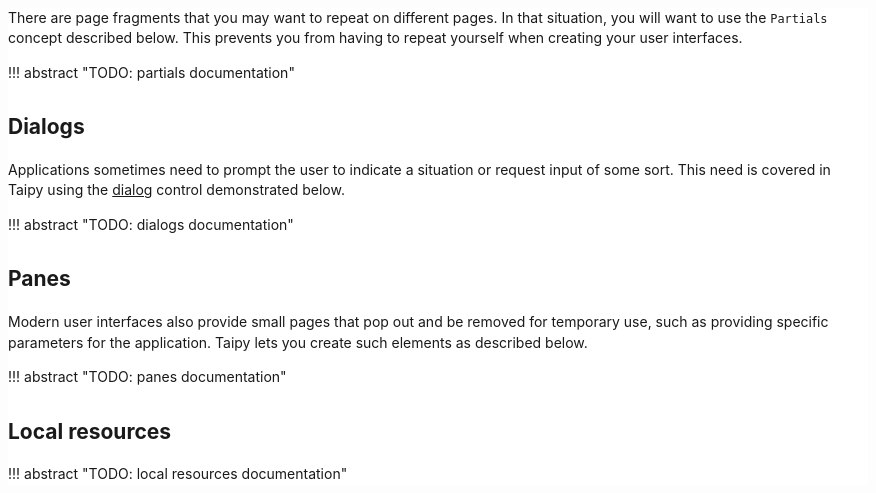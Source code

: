 There are page fragments that you may want to repeat on different pages. In that situation,
you will want to use the `Partials` concept described below. This prevents you from
having to repeat yourself when creating your user interfaces.

!!! abstract "TODO: partials documentation"

## Dialogs

Applications sometimes need to prompt the user to indicate a situation or request
input of some sort. This need is covered in Taipy using the [dialog](user_dialogs.md)
control demonstrated below.

!!! abstract "TODO: dialogs documentation"

## Panes

Modern user interfaces also provide small pages that pop out and be removed for
temporary use, such as providing specific parameters for the application. Taipy lets
you create such elements as described below.

!!! abstract "TODO: panes documentation"

## Local resources

!!! abstract "TODO: local resources documentation"
